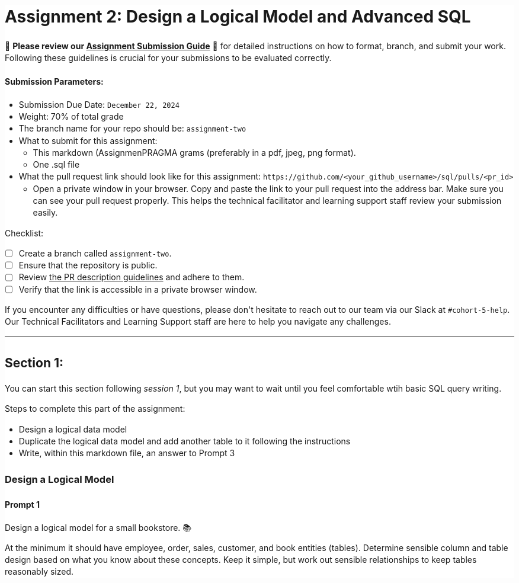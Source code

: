 # Assignment 2: Design a Logical Model and Advanced SQL

🚨 **Please review our [Assignment Submission Guide](https://github.com/UofT-DSI/onboarding/blob/main/onboarding_documents/submissions.md)** 🚨 for detailed instructions on how to format, branch, and submit your work. Following these guidelines is crucial for your submissions to be evaluated correctly.

#### Submission Parameters:
* Submission Due Date: `December 22, 2024`
* Weight: 70% of total grade
* The branch name for your repo should be: `assignment-two`
* What to submit for this assignment:
    * This markdown (AssignmenPRAGMA grams (preferably in a pdf, jpeg, png format).
    * One .sql file 
* What the pull request link should look like for this assignment: `https://github.com/<your_github_username>/sql/pulls/<pr_id>`
    * Open a private window in your browser. Copy and paste the link to your pull request into the address bar. Make sure you can see your pull request properly. This helps the technical facilitator and learning support staff review your submission easily.

Checklist:
- [ ] Create a branch called `assignment-two`.
- [ ] Ensure that the repository is public.
- [ ] Review [the PR description guidelines](https://github.com/UofT-DSI/onboarding/blob/main/onboarding_documents/submissions.md#guidelines-for-pull-request-descriptions) and adhere to them.
- [ ] Verify that the link is accessible in a private browser window.

If you encounter any difficulties or have questions, please don't hesitate to reach out to our team via our Slack at `#cohort-5-help`. Our Technical Facilitators and Learning Support staff are here to help you navigate any challenges.

***

## Section 1:
You can start this section following *session 1*, but you may want to wait until you feel comfortable wtih basic SQL query writing. 

Steps to complete this part of the assignment:
- Design a logical data model
- Duplicate the logical data model and add another table to it following the instructions
- Write, within this markdown file, an answer to Prompt 3


###  Design a Logical Model

#### Prompt 1
Design a logical model for a small bookstore. 📚

At the minimum it should have employee, order, sales, customer, and book entities (tables). Determine sensible column and table design based on what you know about these concepts. Keep it simple, but work out sensible relationships to keep tables reasonably sized. 

